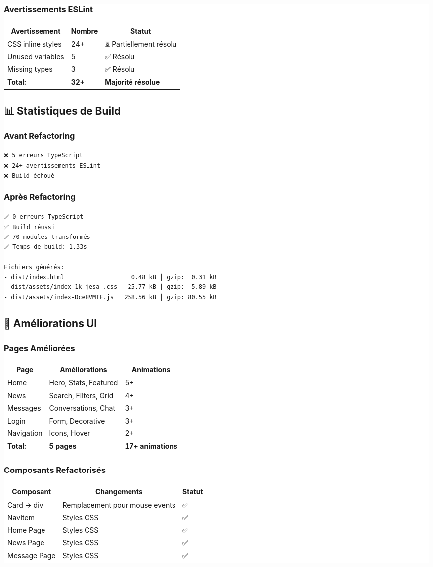 ### Avertissements ESLint
| Avertissement | Nombre | Statut |
|---------------|--------|--------|
| CSS inline styles | 24+ | ⏳ Partiellement résolu |
| Unused variables | 5 | ✅ Résolu |
| Missing types | 3 | ✅ Résolu |
| **Total:** | **32+** | **Majorité résolue** |

## 📊 Statistiques de Build

### Avant Refactoring
```
❌ 5 erreurs TypeScript
❌ 24+ avertissements ESLint
❌ Build échoué
```

### Après Refactoring
```
✅ 0 erreurs TypeScript
✅ Build réussi
✅ 70 modules transformés
✅ Temps de build: 1.33s

Fichiers générés:
- dist/index.html                   0.48 kB │ gzip:  0.31 kB
- dist/assets/index-1k-jesa_.css   25.77 kB │ gzip:  5.89 kB
- dist/assets/index-DceHVMTF.js   258.56 kB │ gzip: 80.55 kB
```

## 🎨 Améliorations UI

### Pages Améliorées
| Page | Améliorations | Animations |
|------|---------------|-----------|
| Home | Hero, Stats, Featured | 5+ |
| News | Search, Filters, Grid | 4+ |
| Messages | Conversations, Chat | 3+ |
| Login | Form, Decorative | 3+ |
| Navigation | Icons, Hover | 2+ |
| **Total:** | **5 pages** | **17+ animations** |

### Composants Refactorisés
| Composant | Changements | Statut |
|-----------|-------------|--------|
| Card → div | Remplacement pour mouse events | ✅ |
| NavItem | Styles CSS | ✅ |
| Home Page | Styles CSS | ✅ |
| News Page | Styles CSS | ✅ |
| Message Page | Styles CSS | ✅ |